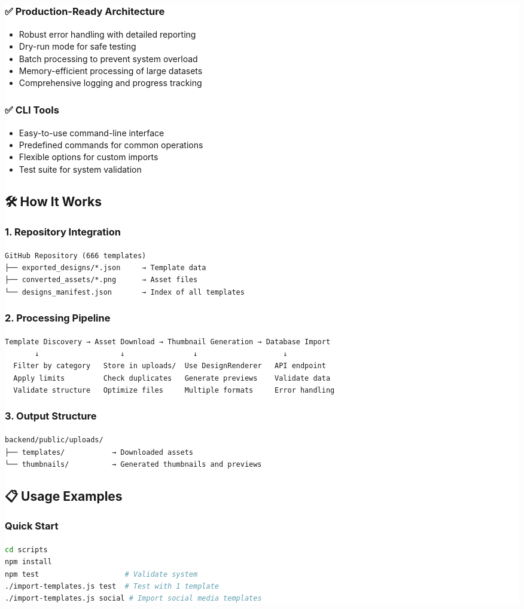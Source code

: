 ### ✅ Production-Ready Architecture
- Robust error handling with detailed reporting
- Dry-run mode for safe testing
- Batch processing to prevent system overload
- Memory-efficient processing of large datasets
- Comprehensive logging and progress tracking

### ✅ CLI Tools
- Easy-to-use command-line interface
- Predefined commands for common operations
- Flexible options for custom imports
- Test suite for system validation

## 🛠️ How It Works

### 1. Repository Integration
```
GitHub Repository (666 templates)
├── exported_designs/*.json     → Template data
├── converted_assets/*.png      → Asset files
└── designs_manifest.json       → Index of all templates
```

### 2. Processing Pipeline
```
Template Discovery → Asset Download → Thumbnail Generation → Database Import
       ↓                   ↓                ↓                    ↓
  Filter by category   Store in uploads/  Use DesignRenderer   API endpoint
  Apply limits         Check duplicates   Generate previews    Validate data
  Validate structure   Optimize files     Multiple formats     Error handling
```

### 3. Output Structure
```
backend/public/uploads/
├── templates/           → Downloaded assets
└── thumbnails/          → Generated thumbnails and previews
```

## 📋 Usage Examples

### Quick Start
```bash
cd scripts
npm install
npm test                    # Validate system
./import-templates.js test  # Test with 1 template
./import-templates.js social # Import social media templates
```
